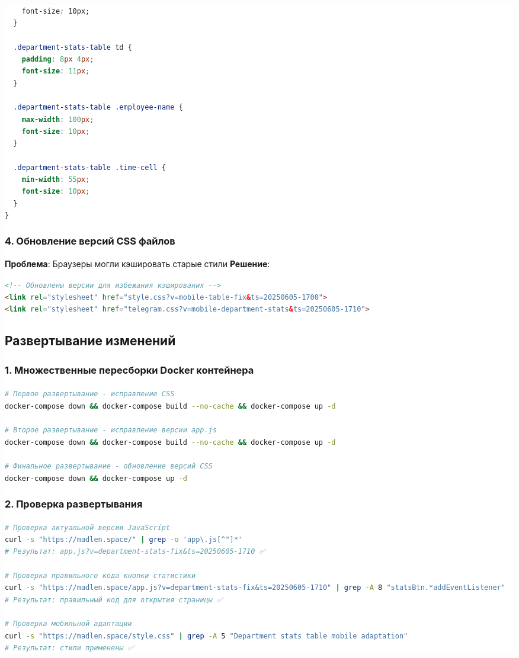 ```css
    font-size: 10px;
  }
  
  .department-stats-table td {
    padding: 8px 4px;
    font-size: 11px;
  }
  
  .department-stats-table .employee-name {
    max-width: 100px;
    font-size: 10px;
  }
  
  .department-stats-table .time-cell {
    min-width: 55px;
    font-size: 10px;
  }
}
```

### 4. Обновление версий CSS файлов
**Проблема**: Браузеры могли кэшировать старые стили
**Решение**:
```html
<!-- Обновлены версии для избежания кэширования -->
<link rel="stylesheet" href="style.css?v=mobile-table-fix&ts=20250605-1700">
<link rel="stylesheet" href="telegram.css?v=mobile-department-stats&ts=20250605-1710">
```

## Развертывание изменений

### 1. Множественные пересборки Docker контейнера
```bash
# Первое развертывание - исправление CSS
docker-compose down && docker-compose build --no-cache && docker-compose up -d

# Второе развертывание - исправление версии app.js  
docker-compose down && docker-compose build --no-cache && docker-compose up -d

# Финальное развертывание - обновление версий CSS
docker-compose down && docker-compose up -d
```

### 2. Проверка развертывания
```bash
# Проверка актуальной версии JavaScript
curl -s "https://madlen.space/" | grep -o 'app\.js[^"]*'
# Результат: app.js?v=department-stats-fix&ts=20250605-1710 ✅

# Проверка правильного кода кнопки статистики
curl -s "https://madlen.space/app.js?v=department-stats-fix&ts=20250605-1710" | grep -A 8 "statsBtn.*addEventListener"
# Результат: правильный код для открытия страницы ✅

# Проверка мобильной адаптации
curl -s "https://madlen.space/style.css" | grep -A 5 "Department stats table mobile adaptation"
# Результат: стили применены ✅
```
